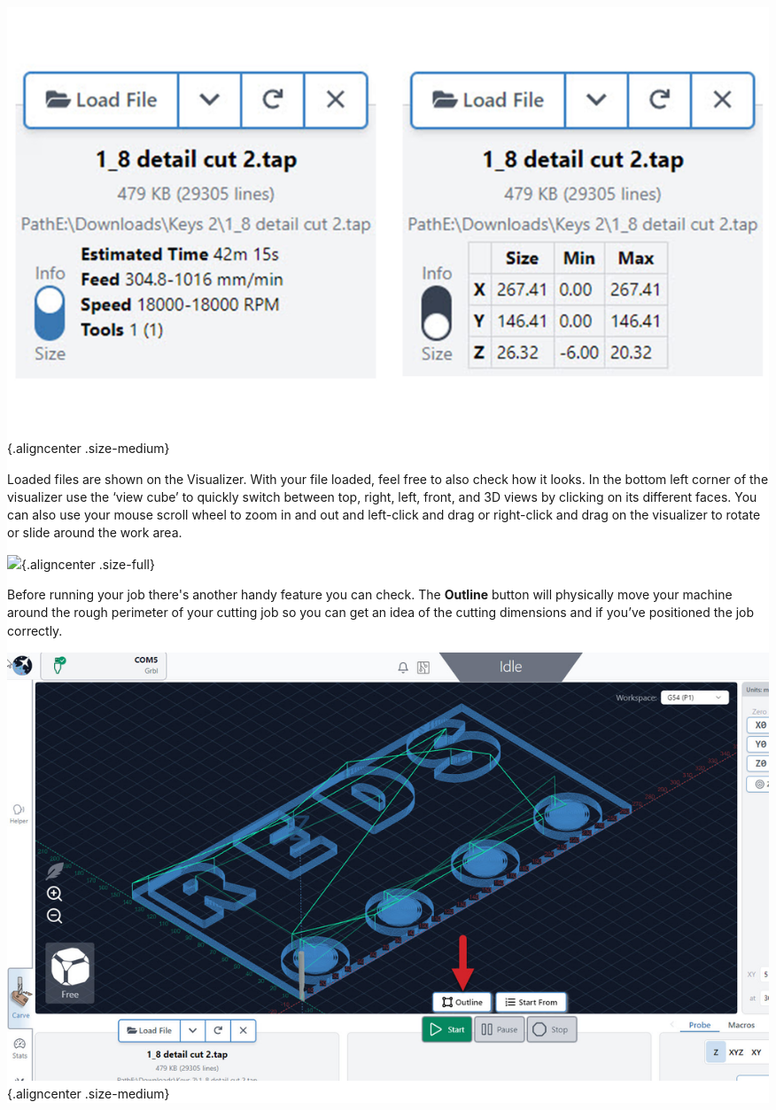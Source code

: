 ![](/_images/_gsender/_using/gs_us_loadsizeinfo.jpg){.aligncenter .size-medium}

Loaded files are shown on the Visualizer. With your file loaded, feel free to also check how it looks. In the bottom left corner of the visualizer use the ‘view cube’ to quickly switch between top, right, left, front, and 3D views by clicking on its different faces. You can also use your mouse scroll wheel to zoom in and out and left-click and drag or right-click and drag on the visualizer to rotate or slide around the work area.

![](/_images/_gsender/_using/gs_us_visualizer.gif){.aligncenter .size-full}

Before running your job there's another handy feature you can check. The **Outline** button will physically move your machine around the rough perimeter of your cutting job so you can get an idea of the cutting dimensions and if you’ve positioned the job correctly.

![](/_images/_gsender/_using/gs_us_outline.jpg){.aligncenter .size-medium}
